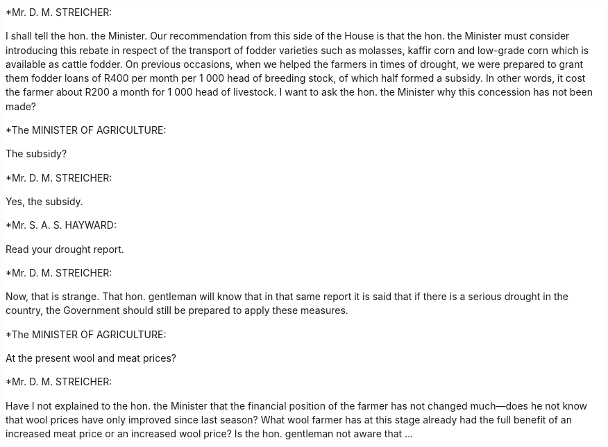 <speech by="#streicher">

<from>*Mr. <person refersTo="hansard_za">D. M. STREICHER</person>:</from>

<p>I shall tell the hon. the Minister. Our recommendation from this side of the House is that the hon. the Minister must consider introducing this rebate in respect of the transport of fodder varieties such as molasses, kaffir corn and low-grade corn which is available as cattle fodder. On previous occasions, when we helped the farmers in times of drought, we were prepared to grant them fodder loans of R400 per month per 1 000 head of breeding stock, of which half formed a subsidy. In other words, it cost the farmer about R200 a month for 1 000 head of livestock. I want to ask the hon. the Minister why this concession has not been made?</p>

</speech>

<speech by="#minister_of_agriculture">

<from>*The <person refersTo="hansard_za">MINISTER OF AGRICULTURE</person>:</from>

<p>The subsidy?</p>

</speech>

<speech by="#streicher">

<from>*Mr. <person refersTo="hansard_za">D. M. STREICHER</person>:</from>

<p>Yes, the subsidy.</p>

</speech>

<speech by="#hayward">

<from>*Mr. <person refersTo="hansard_za">S. A. S. HAYWARD</person>:</from>

<p>Read your drought report.</p>

</speech>

<speech by="#streicher">

<from>*Mr. <person refersTo="hansard_za">D. M. STREICHER</person>:</from>

<p>Now, that is strange. That hon. gentleman will know that in that same report it is said that if there is a serious drought in the country, the <span class="col_255-256" refersTo="page_0141"/>Government should still be prepared to apply these measures.</p>

</speech>

<speech by="#minister_of_agriculture">

<from>*The <person refersTo="hansard_za">MINISTER OF AGRICULTURE</person>:</from>

<p>At the present wool and meat prices?</p>

</speech>

<speech by="#streicher">

<from>*Mr. <person refersTo="hansard_za">D. M. STREICHER</person>:</from>

<p>Have I not explained to the hon. the Minister that the financial position of the farmer has not changed much&#x2014;does he not know that wool prices have only improved since last season? What wool farmer has at this stage already had the full benefit of an increased meat price or an increased wool price? Is the hon. gentleman not aware that &#x2026;</p>
